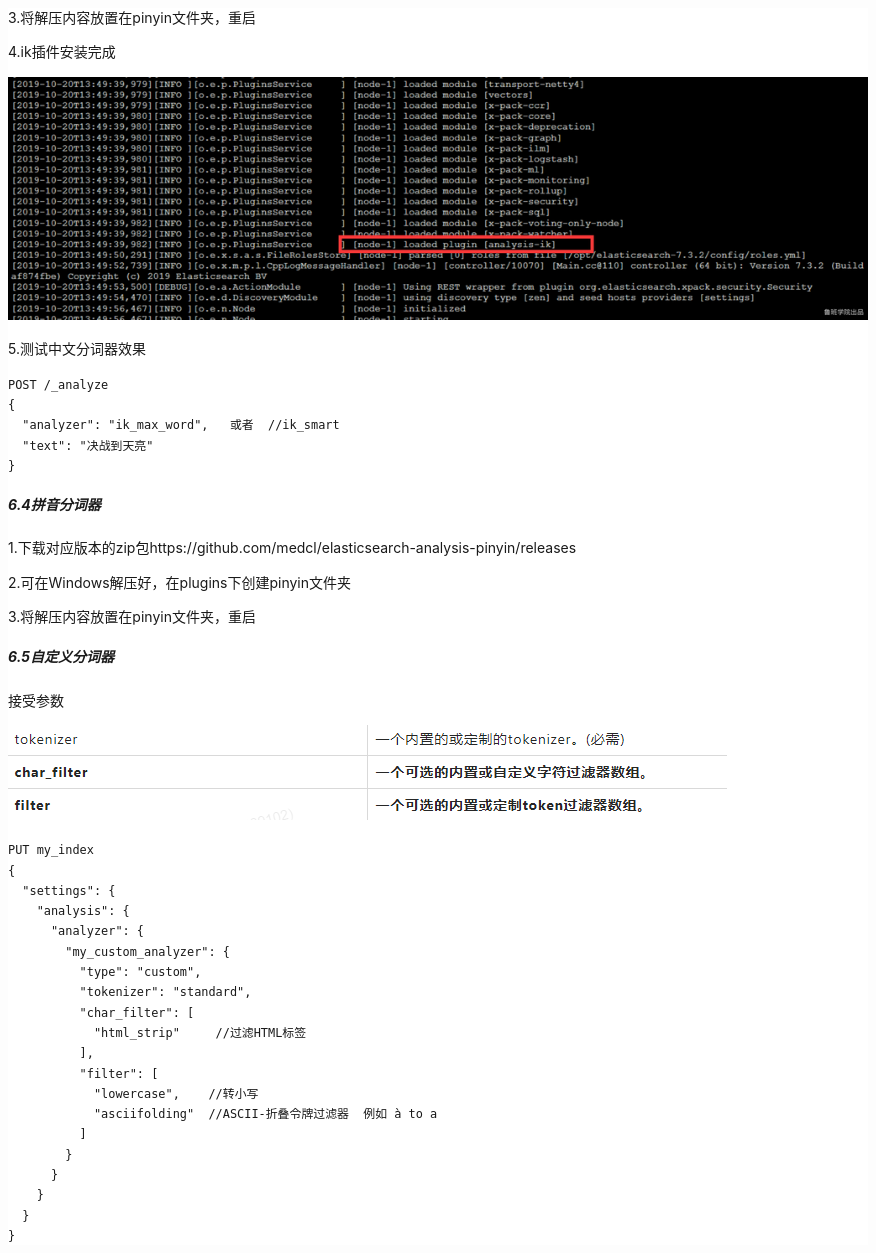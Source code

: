    3.将解压内容放置在pinyin文件夹，重启
   
   4.ik插件安装完成
   
   ![](elasticsearch.assets/ik.png)
   
   5.测试中文分词器效果
   
```
POST /_analyze
{
  "analyzer": "ik_max_word",   或者  //ik_smart
  "text": "决战到天亮"
}
```

##### 6.4拼音分词器
   
   1.下载对应版本的zip包https://github.com/medcl/elasticsearch-analysis-pinyin/releases
   
   2.可在Windows解压好，在plugins下创建pinyin文件夹
   
   3.将解压内容放置在pinyin文件夹，重启
   
##### 6.5自定义分词器
   
   接受参数
   
   ![](elasticsearch.assets/自定义分词器.png)
```
PUT my_index
{
  "settings": {
    "analysis": {
      "analyzer": {
        "my_custom_analyzer": {
          "type": "custom", 
          "tokenizer": "standard",
          "char_filter": [
            "html_strip"     //过滤HTML标签
          ],
          "filter": [
            "lowercase",    //转小写
            "asciifolding"  //ASCII-折叠令牌过滤器  例如 à to a
          ]
        }
      }
    }
  }
}
```